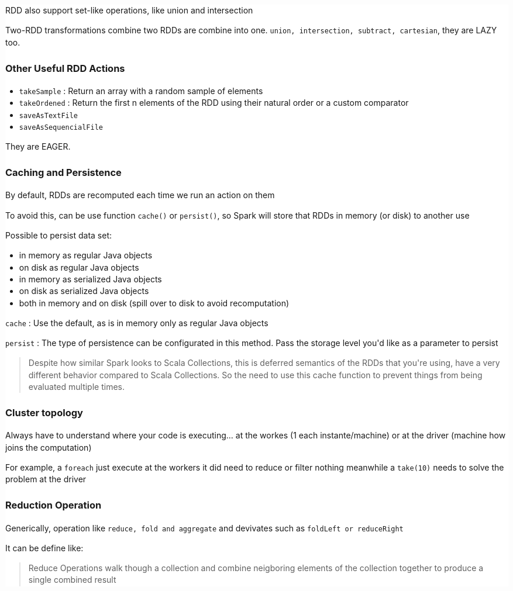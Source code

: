 RDD also support set-like operations, like union and intersection

Two-RDD transformations combine two RDDs are combine into one.
``union, intersection, subtract, cartesian``, they are LAZY too.

### Other Useful RDD Actions

- ``takeSample`` : Return an array with a random sample of elements
- ``takeOrdened`` : Return the first n elements of the RDD using their natural order or a custom comparator
- ``saveAsTextFile``
- ``saveAsSequencialFile``

They are EAGER.
 
### Caching and Persistence

By default, RDDs are recomputed each time we run an action on them

To avoid this, can be use function ``cache()`` or ``persist()``, so Spark will store that RDDs in memory (or disk) to another use

Possible to persist data set:
- in memory as regular Java objects
- on disk as regular Java objects
- in memory as serialized Java objects
- on disk as serialized Java objects
- both in memory and on disk (spill over to disk to avoid recomputation)

``cache`` :
Use the default, as is in memory only as regular Java objects

``persist`` :
The type of persistence can be configurated in this method. Pass the storage level you'd like as a parameter to persist

> Despite how similar Spark looks to Scala Collections, this is deferred semantics of the RDDs that you're using, have a very different behavior compared to Scala Collections. So the need to use this cache function to prevent things from being evaluated multiple times.

### Cluster topology

Always have to understand where your code is executing... at the workes (1 each instante/machine) or at the driver (machine how joins the computation)

For example, a ``foreach`` just execute at the workers it did need to reduce or filter nothing meanwhile a ``take(10)`` needs to solve the problem at the driver

### Reduction Operation

Generically, operation like ``reduce, fold and aggregate`` and devivates such as ``foldLeft or reduceRight``

It can be define like:
> Reduce Operations walk though a collection and combine neigboring elements of the collection together to produce a single combined result 
